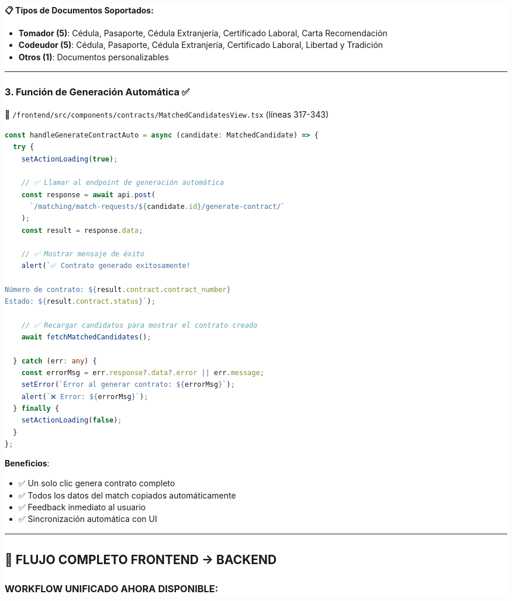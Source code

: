#### **📋 Tipos de Documentos Soportados:**
- **Tomador (5)**: Cédula, Pasaporte, Cédula Extranjería, Certificado Laboral, Carta Recomendación
- **Codeudor (5)**: Cédula, Pasaporte, Cédula Extranjería, Certificado Laboral, Libertad y Tradición
- **Otros (1)**: Documentos personalizables

---

### **3. Función de Generación Automática** ✅
📁 `/frontend/src/components/contracts/MatchedCandidatesView.tsx` (líneas 317-343)

```typescript
const handleGenerateContractAuto = async (candidate: MatchedCandidate) => {
  try {
    setActionLoading(true);

    // ✅ Llamar al endpoint de generación automática
    const response = await api.post(
      `/matching/match-requests/${candidate.id}/generate-contract/`
    );
    const result = response.data;

    // ✅ Mostrar mensaje de éxito
    alert(`✅ Contrato generado exitosamente!

Número de contrato: ${result.contract.contract_number}
Estado: ${result.contract.status}`);

    // ✅ Recargar candidatos para mostrar el contrato creado
    await fetchMatchedCandidates();

  } catch (err: any) {
    const errorMsg = err.response?.data?.error || err.message;
    setError(`Error al generar contrato: ${errorMsg}`);
    alert(`❌ Error: ${errorMsg}`);
  } finally {
    setActionLoading(false);
  }
};
```

**Beneficios**:
- ✅ Un solo clic genera contrato completo
- ✅ Todos los datos del match copiados automáticamente
- ✅ Feedback inmediato al usuario
- ✅ Sincronización automática con UI

---

## 🎯 FLUJO COMPLETO FRONTEND → BACKEND

### **WORKFLOW UNIFICADO AHORA DISPONIBLE:**
